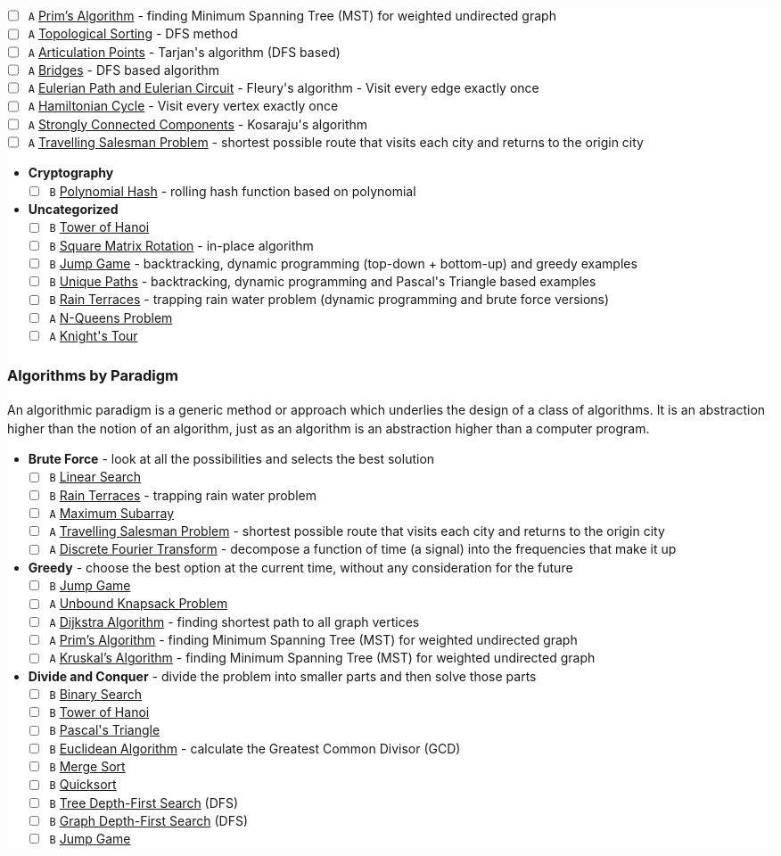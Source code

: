   * [ ] `A` [Prim’s Algorithm](src/algorithms/graph/prim) - finding Minimum Spanning Tree (MST) for weighted undirected graph
  * [ ] `A` [Topological Sorting](src/algorithms/graph/topological-sorting) - DFS method
  * [ ] `A` [Articulation Points](src/algorithms/graph/articulation-points) - Tarjan's algorithm (DFS based)
  * [ ] `A` [Bridges](src/algorithms/graph/bridges) - DFS based algorithm
  * [ ] `A` [Eulerian Path and Eulerian Circuit](src/algorithms/graph/eulerian-path) - Fleury's algorithm - Visit every edge exactly once
  * [ ] `A` [Hamiltonian Cycle](src/algorithms/graph/hamiltonian-cycle) - Visit every vertex exactly once
  * [ ] `A` [Strongly Connected Components](src/algorithms/graph/strongly-connected-components) - Kosaraju's algorithm
  * [ ] `A` [Travelling Salesman Problem](src/algorithms/graph/travelling-salesman) - shortest possible route that visits each city and returns to the origin city
* **Cryptography**
  * [ ] `B` [Polynomial Hash](src/algorithms/cryptography/polynomial-hash) - rolling hash function based on polynomial
* **Uncategorized**
  * [ ] `B` [Tower of Hanoi](src/algorithms/uncategorized/hanoi-tower)
  * [ ] `B` [Square Matrix Rotation](src/algorithms/uncategorized/square-matrix-rotation) - in-place algorithm
  * [ ] `B` [Jump Game](src/algorithms/uncategorized/jump-game) - backtracking, dynamic programming (top-down + bottom-up) and greedy examples 
  * [ ] `B` [Unique Paths](src/algorithms/uncategorized/unique-paths) - backtracking, dynamic programming and Pascal's Triangle based examples 
  * [ ] `B` [Rain Terraces](src/algorithms/uncategorized/rain-terraces) - trapping rain water problem (dynamic programming and brute force versions)
  * [ ] `A` [N-Queens Problem](src/algorithms/uncategorized/n-queens)
  * [ ] `A` [Knight's Tour](src/algorithms/uncategorized/knight-tour)

### Algorithms by Paradigm

An algorithmic paradigm is a generic method or approach which underlies the design of a class
of algorithms. It is an abstraction higher than the notion of an algorithm, just as an
algorithm is an abstraction higher than a computer program.

* **Brute Force** - look at all the possibilities and selects the best solution
  * [ ] `B` [Linear Search](src/algorithms/search/linear-search)
  * [ ] `B` [Rain Terraces](src/algorithms/uncategorized/rain-terraces) - trapping rain water problem
  * [ ] `A` [Maximum Subarray](src/algorithms/sets/maximum-subarray)
  * [ ] `A` [Travelling Salesman Problem](src/algorithms/graph/travelling-salesman) - shortest possible route that visits each city and returns to the origin city
  * [ ] `A` [Discrete Fourier Transform](src/algorithms/math/fourier-transform) - decompose a function of time (a signal) into the frequencies that make it up
* **Greedy** - choose the best option at the current time, without any consideration for the future
  * [ ] `B` [Jump Game](src/algorithms/uncategorized/jump-game)
  * [ ] `A` [Unbound Knapsack Problem](src/algorithms/sets/knapsack-problem)
  * [ ] `A` [Dijkstra Algorithm](src/algorithms/graph/dijkstra) - finding shortest path to all graph vertices
  * [ ] `A` [Prim’s Algorithm](src/algorithms/graph/prim) - finding Minimum Spanning Tree (MST) for weighted undirected graph
  * [ ] `A` [Kruskal’s Algorithm](src/algorithms/graph/kruskal) - finding Minimum Spanning Tree (MST) for weighted undirected graph
* **Divide and Conquer** - divide the problem into smaller parts and then solve those parts
  * [ ] `B` [Binary Search](src/algorithms/search/binary-search)
  * [ ] `B` [Tower of Hanoi](src/algorithms/uncategorized/hanoi-tower)
  * [ ] `B` [Pascal's Triangle](src/algorithms/math/pascal-triangle)
  * [ ] `B` [Euclidean Algorithm](src/algorithms/math/euclidean-algorithm) - calculate the Greatest Common Divisor (GCD)
  * [ ] `B` [Merge Sort](src/algorithms/sorting/merge-sort)
  * [ ] `B` [Quicksort](src/algorithms/sorting/quick-sort)
  * [ ] `B` [Tree Depth-First Search](src/algorithms/tree/depth-first-search) (DFS)
  * [ ] `B` [Graph Depth-First Search](src/algorithms/graph/depth-first-search) (DFS)
  * [ ] `B` [Jump Game](src/algorithms/uncategorized/jump-game)